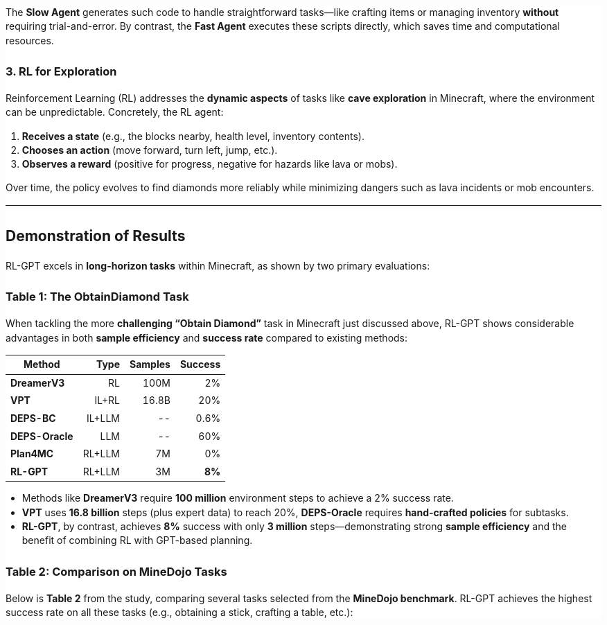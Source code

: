 The **Slow Agent** generates such code to handle straightforward tasks—like crafting items or managing inventory **without** requiring trial-and-error. By contrast, the **Fast Agent** executes these scripts directly, which saves time and computational resources.

### 3. RL for Exploration

Reinforcement Learning (RL) addresses the **dynamic aspects** of tasks like **cave exploration** in Minecraft, where the environment can be unpredictable. Concretely, the RL agent:

1. **Receives a state** (e.g., the blocks nearby, health level, inventory contents).  
2. **Chooses an action** (move forward, turn left, jump, etc.).  
3. **Observes a reward** (positive for progress, negative for hazards like lava or mobs).

Over time, the policy evolves to find diamonds more reliably while minimizing dangers such as lava incidents or mob encounters.

---

## Demonstration of Results


RL-GPT excels in **long-horizon tasks** within Minecraft, as shown by two primary evaluations:

### Table 1: The ObtainDiamond Task

When tackling the more **challenging “Obtain Diamond”** task in Minecraft just discussed above, RL-GPT shows considerable advantages in both **sample efficiency** and **success rate** compared to existing methods:


| **Method**      | **Type**   | **Samples** | **Success** |
|-----------------|-----------:|------------:|-----------:|
| **DreamerV3**   | RL         | 100M        | 2%         |
| **VPT**         | IL+RL      | 16.8B       | 20%        |
| **DEPS-BC**     | IL+LLM     | --          | 0.6%       |
| **DEPS-Oracle** | LLM        | --          | 60%        |
| **Plan4MC**     | RL+LLM     | 7M          | 0%         |
| **RL-GPT**      | RL+LLM     | 3M          | **8%**     |

- Methods like **DreamerV3** require **100 million** environment steps to achieve a 2% success rate.
- **VPT** uses **16.8 billion** steps (plus expert data) to reach 20%, **DEPS-Oracle** requires **hand-crafted policies** for subtasks.
- **RL-GPT**, by contrast, achieves **8%** success with only **3 million** steps—demonstrating strong **sample efficiency** and the benefit of combining RL with GPT-based planning.

### Table 2: Comparison on MineDojo Tasks

Below is **Table 2** from the study, comparing several tasks selected from the **MineDojo benchmark**. RL-GPT achieves the highest success rate on all these tasks (e.g., obtaining a stick, crafting a table, etc.):
